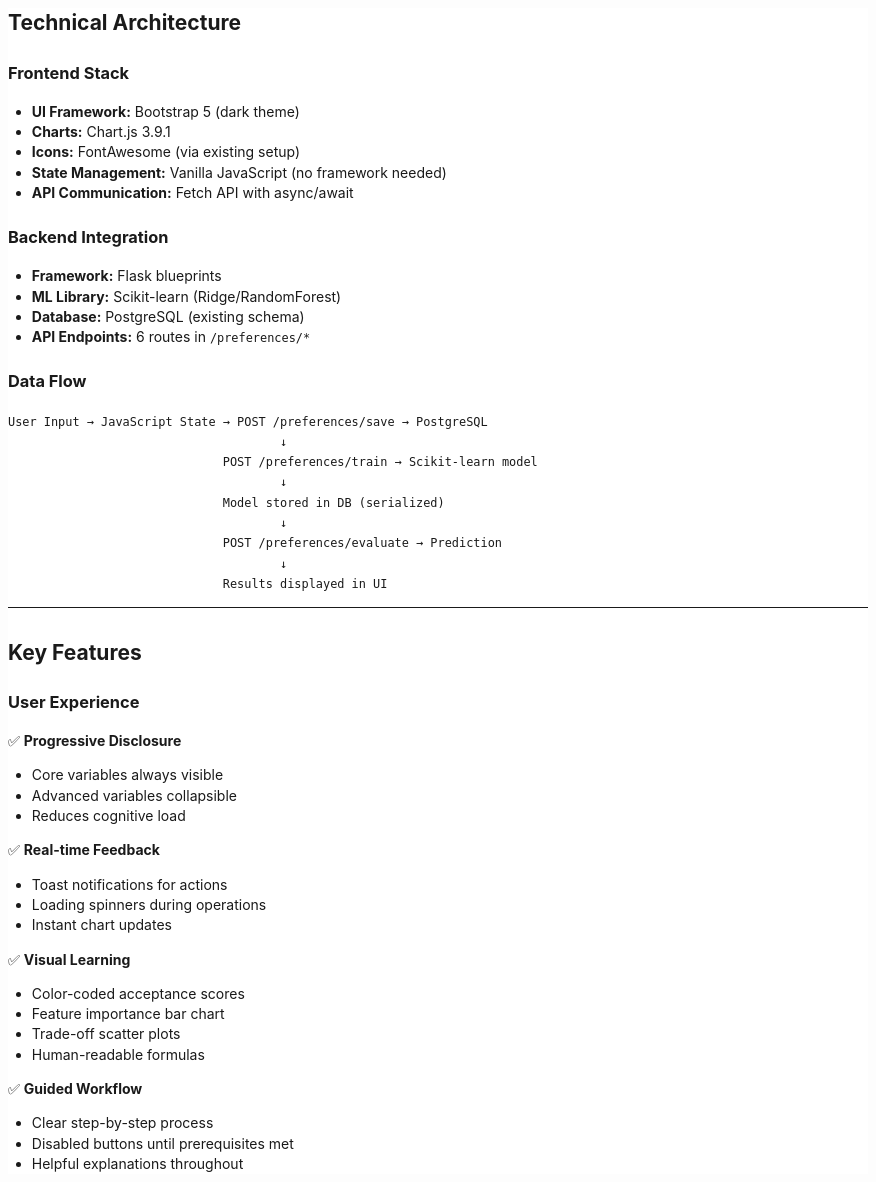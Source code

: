 ## Technical Architecture

### Frontend Stack
- **UI Framework:** Bootstrap 5 (dark theme)
- **Charts:** Chart.js 3.9.1
- **Icons:** FontAwesome (via existing setup)
- **State Management:** Vanilla JavaScript (no framework needed)
- **API Communication:** Fetch API with async/await

### Backend Integration
- **Framework:** Flask blueprints
- **ML Library:** Scikit-learn (Ridge/RandomForest)
- **Database:** PostgreSQL (existing schema)
- **API Endpoints:** 6 routes in `/preferences/*`

### Data Flow
```
User Input → JavaScript State → POST /preferences/save → PostgreSQL
                                      ↓
                              POST /preferences/train → Scikit-learn model
                                      ↓
                              Model stored in DB (serialized)
                                      ↓
                              POST /preferences/evaluate → Prediction
                                      ↓
                              Results displayed in UI
```

---

## Key Features

### User Experience
✅ **Progressive Disclosure**
- Core variables always visible
- Advanced variables collapsible
- Reduces cognitive load

✅ **Real-time Feedback**
- Toast notifications for actions
- Loading spinners during operations
- Instant chart updates

✅ **Visual Learning**
- Color-coded acceptance scores
- Feature importance bar chart
- Trade-off scatter plots
- Human-readable formulas

✅ **Guided Workflow**
- Clear step-by-step process
- Disabled buttons until prerequisites met
- Helpful explanations throughout
